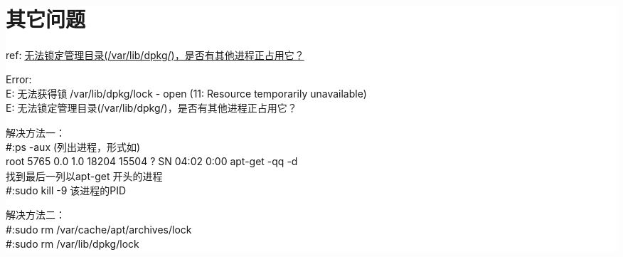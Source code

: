 

# 其它问题

ref: [无法锁定管理目录(/var/lib/dpkg/)，是否有其他进程正占用它？](https://blog.csdn.net/ping523/article/details/54945083)

Error:  
E: 无法获得锁 /var/lib/dpkg/lock - open (11: Resource temporarily unavailable)  
E: 无法锁定管理目录(/var/lib/dpkg/)，是否有其他进程正占用它？ 

解决方法一：  
\#:ps -aux (列出进程，形式如)  
root 5765 0.0 1.0 18204 15504 ? SN 04:02 0:00 apt-get -qq -d  
找到最后一列以apt-get 开头的进程  
\#:sudo kill -9 该进程的PID 

解决方法二：  
\#:sudo rm /var/cache/apt/archives/lock  
\#:sudo rm /var/lib/dpkg/lock 
